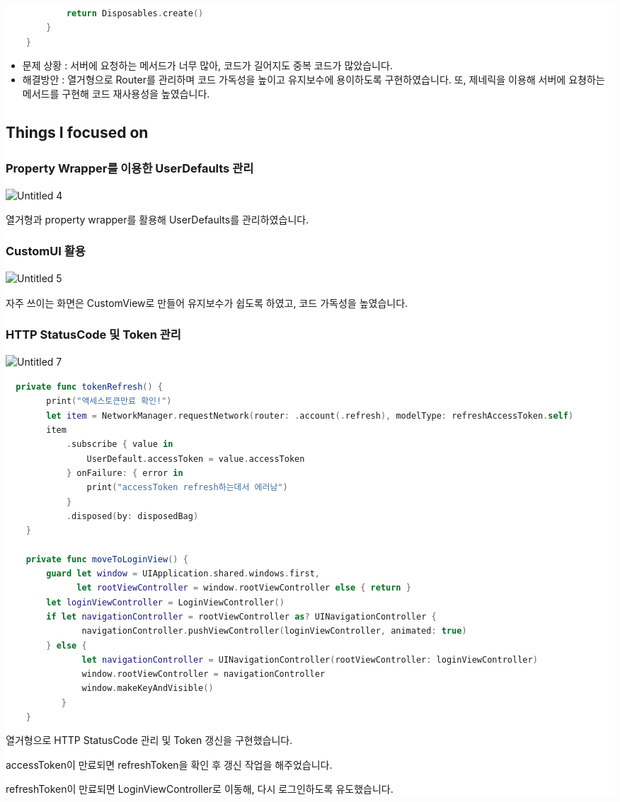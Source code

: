 ```swift
            return Disposables.create()
        }
    }
```

- 문제 상황 : 서버에 요청하는 메서드가 너무 많아, 코드가 길어지도 중복 코드가 많았습니다.
- 해결방안 : 열거형으로 Router를 관리하며 코드 가독성을 높이고 유지보수에 용이하도록 구현하였습니다. 또, 제네릭을 이용해 서버에 요쳥하는 메서드를 구현해 코드 재사용성을 높였습니다.


## Things I focused on

### Property Wrapper를 이용한 UserDefaults 관리
<img width="629" alt="Untitled 4" src="https://github.com/chaewon-moana/PuDingProj/assets/127464395/ddb8b894-e8fd-4aa1-a4ae-325654a2fcd0">

열거형과 property wrapper를 활용해 UserDefaults를 관리하였습니다. 

### CustomUI 활용
<img width="364" alt="Untitled 5" src="https://github.com/chaewon-moana/PuDingProj/assets/127464395/e1ac545c-4c63-415e-b76c-d7ea41d981b0">

자주 쓰이는 화면은 CustomView로 만들어 유지보수가 쉽도록 하였고, 코드 가독성을 높였습니다.

### HTTP StatusCode 및 Token 관리

<img width="600" alt="Untitled 7" src="https://github.com/chaewon-moana/PuDingProj/assets/127464395/9e31b53f-d4cf-4ebd-b48e-fe82d57fbf59">

```swift
  private func tokenRefresh() {
        print("액세스토큰만료 확인!")
        let item = NetworkManager.requestNetwork(router: .account(.refresh), modelType: refreshAccessToken.self)
        item
            .subscribe { value in
                UserDefault.accessToken = value.accessToken
            } onFailure: { error in
                print("accessToken refresh하는데서 에러남")
            }
            .disposed(by: disposedBag)
    }
    
    private func moveToLoginView() {
        guard let window = UIApplication.shared.windows.first,
              let rootViewController = window.rootViewController else { return }
        let loginViewController = LoginViewController()
        if let navigationController = rootViewController as? UINavigationController {
               navigationController.pushViewController(loginViewController, animated: true)
        } else {
               let navigationController = UINavigationController(rootViewController: loginViewController)
               window.rootViewController = navigationController
               window.makeKeyAndVisible()
           }
    }
```

열거형으로 HTTP StatusCode 관리 및 Token 갱신을 구현했습니다.

accessToken이 만료되면 refreshToken을 확인 후 갱신 작업을 해주었습니다.

refreshToken이 만료되면 LoginViewController로 이동해, 다시 로그인하도록 유도했습니다.
